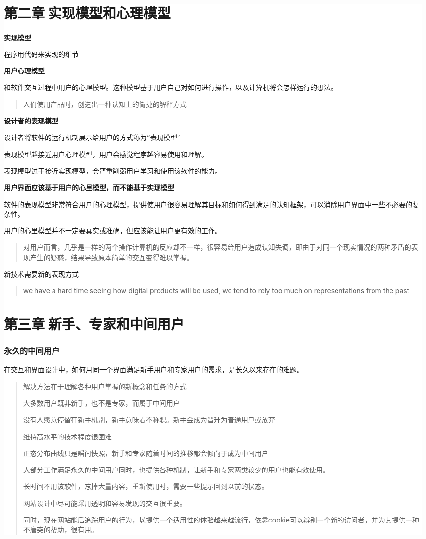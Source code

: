 

# 第二章 实现模型和心理模型

**实现模型**

程序用代码来实现的细节

**用户心理模型**

和软件交互过程中用户的心理模型。这种模型基于用户自己对如何进行操作，以及计算机将会怎样运行的想法。

> 人们使用产品时，创造出一种认知上的简捷的解释方式

**设计者的表现模型**

设计者将软件的运行机制展示给用户的方式称为“表现模型”



表现模型越接近用户心理模型，用户会感觉程序越容易使用和理解。

表现模型过于接近实现模型，会严重削弱用户学习和使用该软件的能力。



**用户界面应该基于用户的心里模型，而不能基于实现模型**

软件的表现模型非常符合用户的心理模型，提供使用户很容易理解其目标和如何得到满足的认知框架，可以消除用户界面中一些不必要的复杂性。

用户的心里模型并不一定要真实或准确，但应该能让用户更有效的工作。

> 对用户而言，几乎是一样的两个操作计算机的反应却不一样，很容易给用户造成认知失调，即由于对同一个现实情况的两种矛盾的表现产生的疑惑，结果导致原本简单的交互变得难以掌握。

新技术需要新的表现方式

> we have a hard time seeing how digital products will be used, we tend to rely too much on representations from the past



# 第三章 新手、专家和中间用户

### 永久的中间用户

在交互和界面设计中，如何用同一个界面满足新手用户和专家用户的需求，是长久以来存在的难题。

> 解决方法在于理解各种用户掌握的新概念和任务的方式
>
> 大多数用户既非新手，也不是专家，而属于中间用户
>
> 没有人愿意停留在新手机别，新手意味着不称职。新手会成为晋升为普通用户或放弃
>
> 维持高水平的技术程度很困难
>
> 正态分布曲线只是瞬间快照，新手和专家随着时间的推移都会倾向于成为中间用户
>
> 大部分工作满足永久的中间用户同时，也提供各种机制，让新手和专家两类较少的用户也能有效使用。
>
> 长时间不用该软件，忘掉大量内容，重新使用时，需要一些提示回到以前的状态。
>
> 网站设计中尽可能采用透明和容易发现的交互很重要。
>
> 同时，现在网站能后追踪用户的行为，以提供一个适用性的体验越来越流行，依靠cookie可以辨别一个新的访问者，并为其提供一种不唐突的帮助，很有用。
